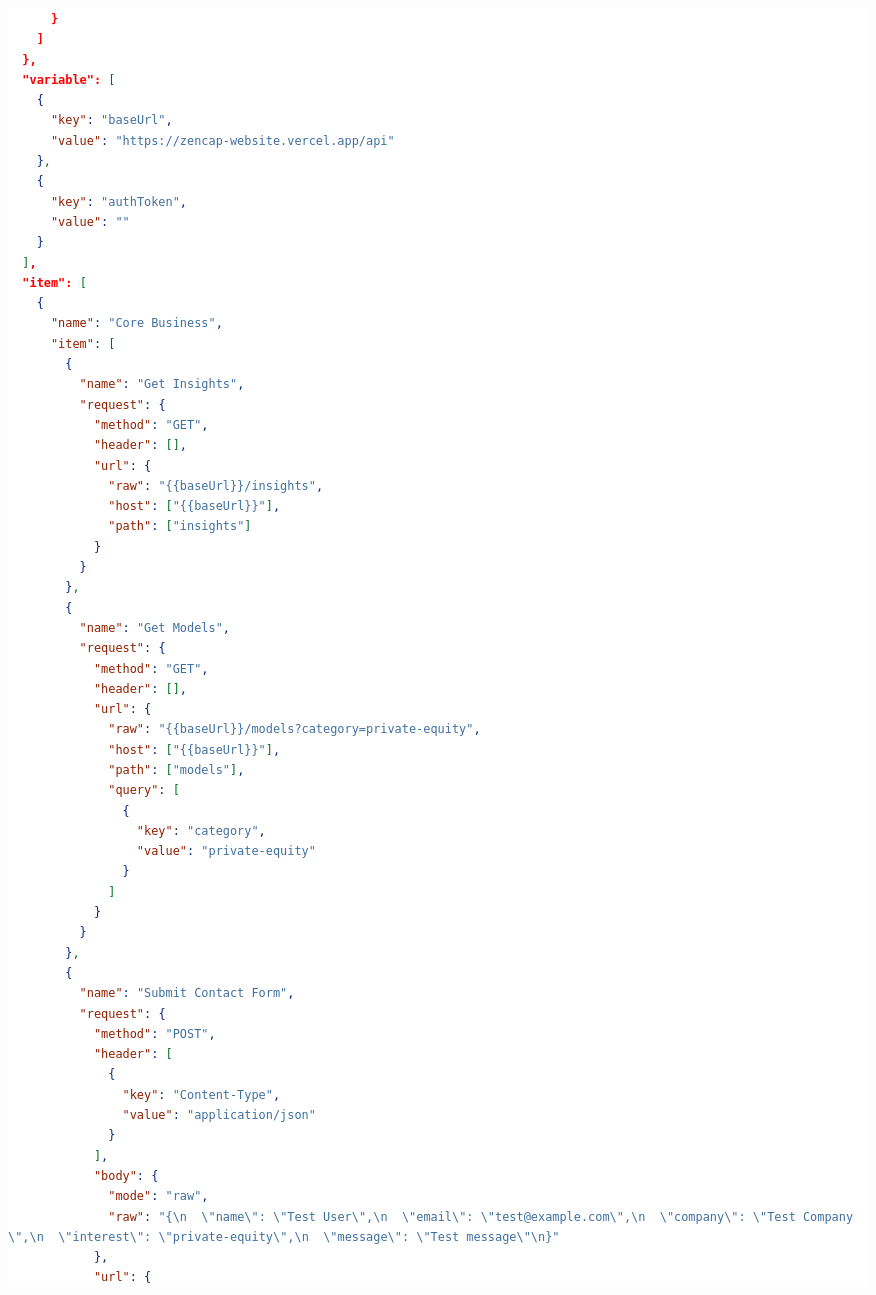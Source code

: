 ```json
      }
    ]
  },
  "variable": [
    {
      "key": "baseUrl",
      "value": "https://zencap-website.vercel.app/api"
    },
    {
      "key": "authToken",
      "value": ""
    }
  ],
  "item": [
    {
      "name": "Core Business",
      "item": [
        {
          "name": "Get Insights",
          "request": {
            "method": "GET",
            "header": [],
            "url": {
              "raw": "{{baseUrl}}/insights",
              "host": ["{{baseUrl}}"],
              "path": ["insights"]
            }
          }
        },
        {
          "name": "Get Models",
          "request": {
            "method": "GET",
            "header": [],
            "url": {
              "raw": "{{baseUrl}}/models?category=private-equity",
              "host": ["{{baseUrl}}"],
              "path": ["models"],
              "query": [
                {
                  "key": "category",
                  "value": "private-equity"
                }
              ]
            }
          }
        },
        {
          "name": "Submit Contact Form",
          "request": {
            "method": "POST",
            "header": [
              {
                "key": "Content-Type",
                "value": "application/json"
              }
            ],
            "body": {
              "mode": "raw",
              "raw": "{\n  \"name\": \"Test User\",\n  \"email\": \"test@example.com\",\n  \"company\": \"Test Company\",\n  \"interest\": \"private-equity\",\n  \"message\": \"Test message\"\n}"
            },
            "url": {
```
